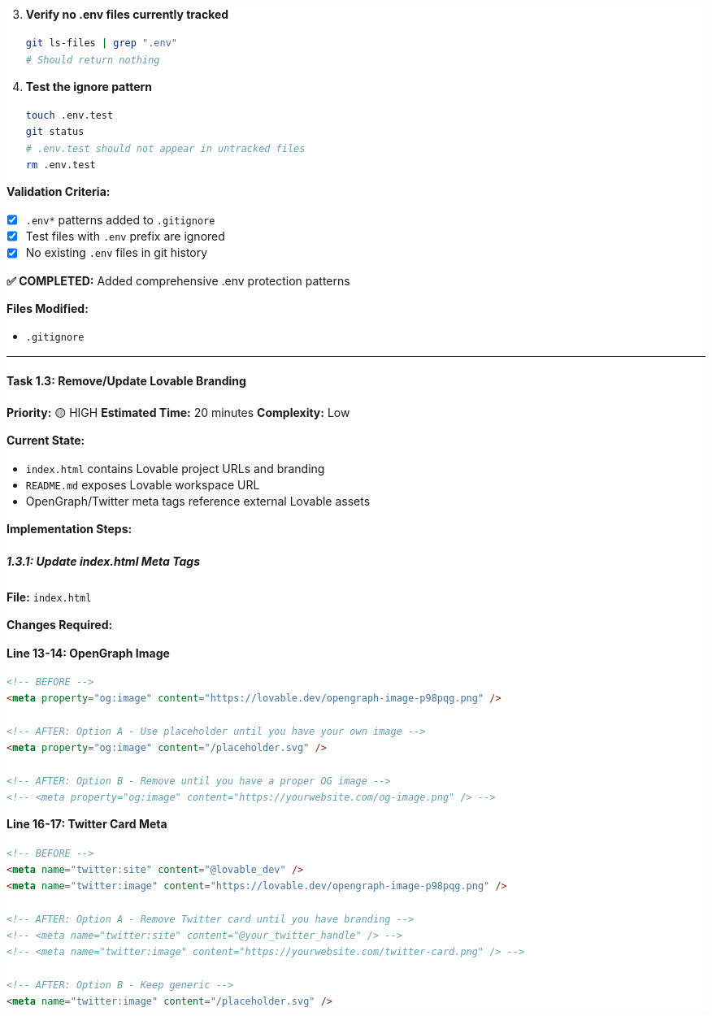 3. **Verify no .env files currently tracked**
   ```bash
   git ls-files | grep ".env"
   # Should return nothing
   ```

4. **Test the ignore pattern**
   ```bash
   touch .env.test
   git status
   # .env.test should not appear in untracked files
   rm .env.test
   ```

**Validation Criteria:**
- [x] `.env*` patterns added to `.gitignore`
- [x] Test files with `.env` prefix are ignored
- [x] No existing `.env` files in git history

**✅ COMPLETED:** Added comprehensive .env protection patterns

**Files Modified:**
- `.gitignore`

---

#### Task 1.3: Remove/Update Lovable Branding
**Priority:** 🟡 HIGH
**Estimated Time:** 20 minutes
**Complexity:** Low

**Current State:**
- `index.html` contains Lovable project URLs and branding
- `README.md` exposes Lovable workspace URL
- OpenGraph/Twitter meta tags reference external Lovable assets

**Implementation Steps:**

##### 1.3.1: Update index.html Meta Tags
**File:** `index.html`

**Changes Required:**

**Line 13-14: OpenGraph Image**
```html
<!-- BEFORE -->
<meta property="og:image" content="https://lovable.dev/opengraph-image-p98pqg.png" />

<!-- AFTER: Option A - Use placeholder until you have your own image -->
<meta property="og:image" content="/placeholder.svg" />

<!-- AFTER: Option B - Remove until you have a proper OG image -->
<!-- <meta property="og:image" content="https://yourwebsite.com/og-image.png" /> -->
```

**Line 16-17: Twitter Card Meta**
```html
<!-- BEFORE -->
<meta name="twitter:site" content="@lovable_dev" />
<meta name="twitter:image" content="https://lovable.dev/opengraph-image-p98pqg.png" />

<!-- AFTER: Option A - Remove Twitter card until you have branding -->
<!-- <meta name="twitter:site" content="@your_twitter_handle" /> -->
<!-- <meta name="twitter:image" content="https://yourwebsite.com/twitter-card.png" /> -->

<!-- AFTER: Option B - Keep generic -->
<meta name="twitter:image" content="/placeholder.svg" />
```
